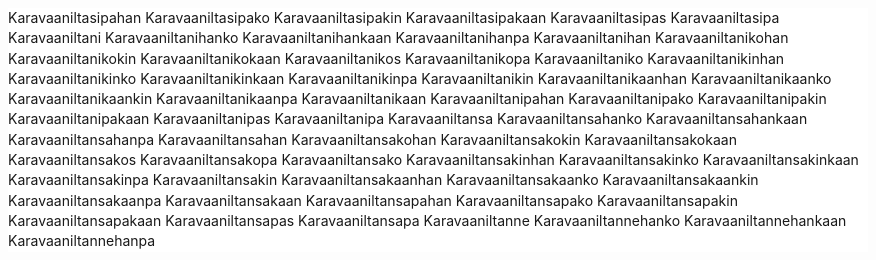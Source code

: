 Karavaaniltasipahan
Karavaaniltasipako
Karavaaniltasipakin
Karavaaniltasipakaan
Karavaaniltasipas
Karavaaniltasipa
Karavaaniltani
Karavaaniltanihanko
Karavaaniltanihankaan
Karavaaniltanihanpa
Karavaaniltanihan
Karavaaniltanikohan
Karavaaniltanikokin
Karavaaniltanikokaan
Karavaaniltanikos
Karavaaniltanikopa
Karavaaniltaniko
Karavaaniltanikinhan
Karavaaniltanikinko
Karavaaniltanikinkaan
Karavaaniltanikinpa
Karavaaniltanikin
Karavaaniltanikaanhan
Karavaaniltanikaanko
Karavaaniltanikaankin
Karavaaniltanikaanpa
Karavaaniltanikaan
Karavaaniltanipahan
Karavaaniltanipako
Karavaaniltanipakin
Karavaaniltanipakaan
Karavaaniltanipas
Karavaaniltanipa
Karavaaniltansa
Karavaaniltansahanko
Karavaaniltansahankaan
Karavaaniltansahanpa
Karavaaniltansahan
Karavaaniltansakohan
Karavaaniltansakokin
Karavaaniltansakokaan
Karavaaniltansakos
Karavaaniltansakopa
Karavaaniltansako
Karavaaniltansakinhan
Karavaaniltansakinko
Karavaaniltansakinkaan
Karavaaniltansakinpa
Karavaaniltansakin
Karavaaniltansakaanhan
Karavaaniltansakaanko
Karavaaniltansakaankin
Karavaaniltansakaanpa
Karavaaniltansakaan
Karavaaniltansapahan
Karavaaniltansapako
Karavaaniltansapakin
Karavaaniltansapakaan
Karavaaniltansapas
Karavaaniltansapa
Karavaaniltanne
Karavaaniltannehanko
Karavaaniltannehankaan
Karavaaniltannehanpa